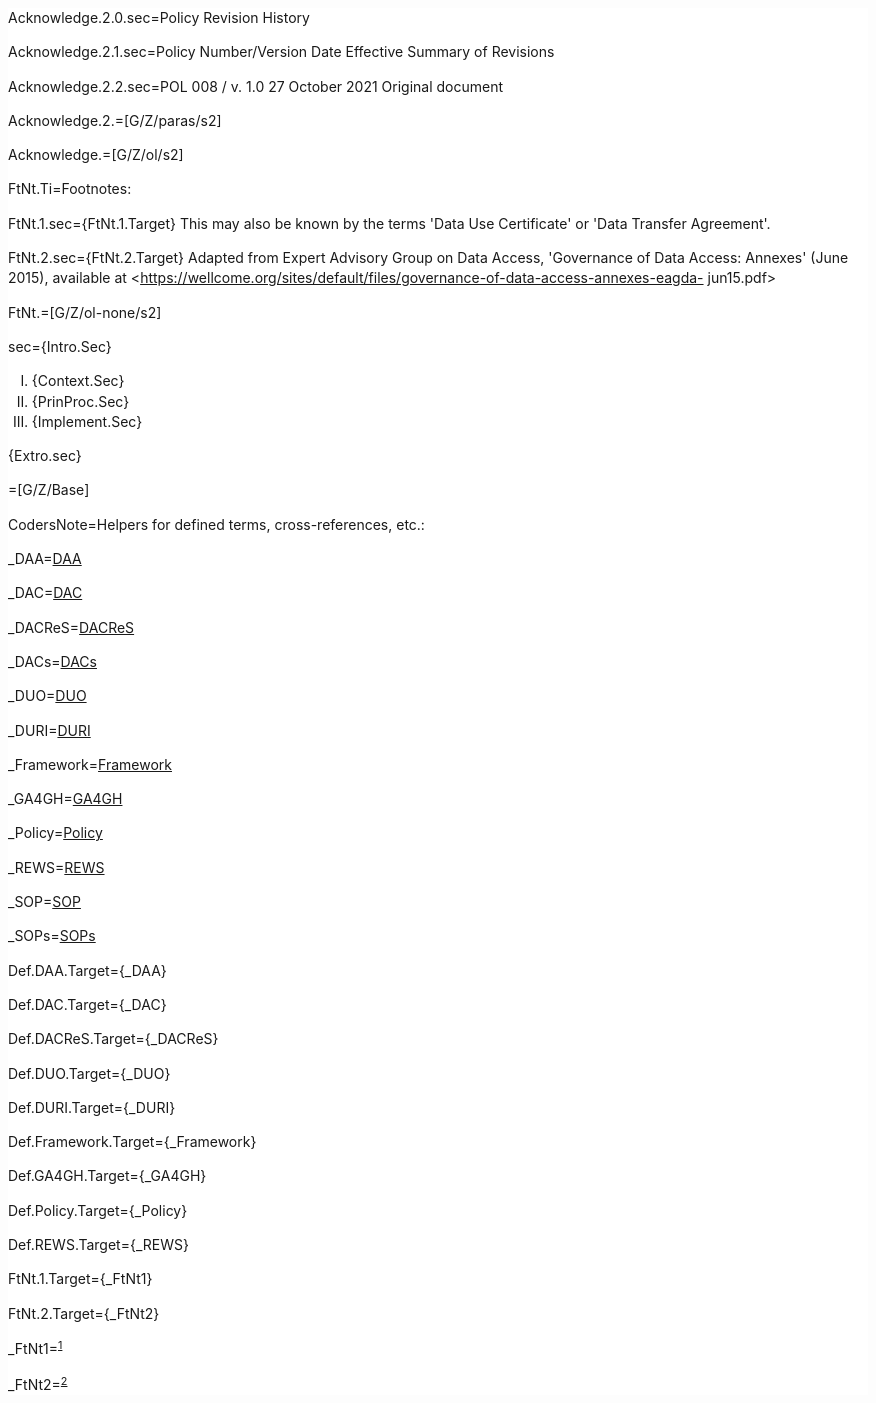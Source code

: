 Acknowledge.2.0.sec=Policy Revision History 

Acknowledge.2.1.sec=Policy Number/Version Date Effective Summary of Revisions 

Acknowledge.2.2.sec=POL 008 / v. 1.0 27 October 2021 Original document 

Acknowledge.2.=[G/Z/paras/s2]

Acknowledge.=[G/Z/ol/s2]

FtNt.Ti=Footnotes:

FtNt.1.sec={FtNt.1.Target} This may also be known by the terms 'Data Use Certificate' or 'Data Transfer Agreement'. 

FtNt.2.sec={FtNt.2.Target} Adapted from Expert Advisory Group on Data Access, 'Governance of Data Access: Annexes' (June 2015), available at <https://wellcome.org/sites/default/files/governance-of-data-access-annexes-eagda- jun15.pdf>

FtNt.=[G/Z/ol-none/s2]

sec={Intro.Sec}<ol type="I"><li>{Context.Sec}</li><li>{PrinProc.Sec}</li><li>{Implement.Sec}</li></ol>{Extro.sec}

=[G/Z/Base]

CodersNote=Helpers for defined terms, cross-references, etc.:

_DAA=<a href='#Def.DAA.Target' class='definedterm'>DAA</a>

_DAC=<a href='#Def.DAC.Target' class='definedterm'>DAC</a>

_DACReS=<a href='#Def.DACReS.Target' class='definedterm'>DACReS</a>

_DACs=<a href='#Def.DAC.Target' class='definedterm'>DACs</a>

_DUO=<a href='#Def.DUO.Target' class='definedterm'>DUO</a>

_DURI=<a href='#Def.DURI.Target' class='definedterm'>DURI</a>

_Framework=<a href='#Def.Framework.Target' class='definedterm'>Framework</a>

_GA4GH=<a href='#Def.GA4GH.Target' class='definedterm'>GA4GH</a>

_Policy=<a href='#Def.Policy.Target' class='definedterm'>Policy</a>

_REWS=<a href='#Def.REWS.Target' class='definedterm'>REWS</a>

_SOP=<a href='#Def.SOP.Target' class='definedterm'>SOP</a>

_SOPs=<a href='#Def.SOP.Target' class='definedterm'>SOPs</a>


Def.DAA.Target={_DAA}

Def.DAC.Target={_DAC}

Def.DACReS.Target={_DACReS}

Def.DUO.Target={_DUO}

Def.DURI.Target={_DURI}

Def.Framework.Target={_Framework}

Def.GA4GH.Target={_GA4GH}

Def.Policy.Target={_Policy}

Def.REWS.Target={_REWS}

FtNt.1.Target={_FtNt1}

FtNt.2.Target={_FtNt2}

_FtNt1=<font size="-1"><sup><a href="#FtNt.1.sec">1</a></sup></font>

_FtNt2=<font size="-1"><sup><a href="#FtNt.2.sec">2</a></sup></font>


